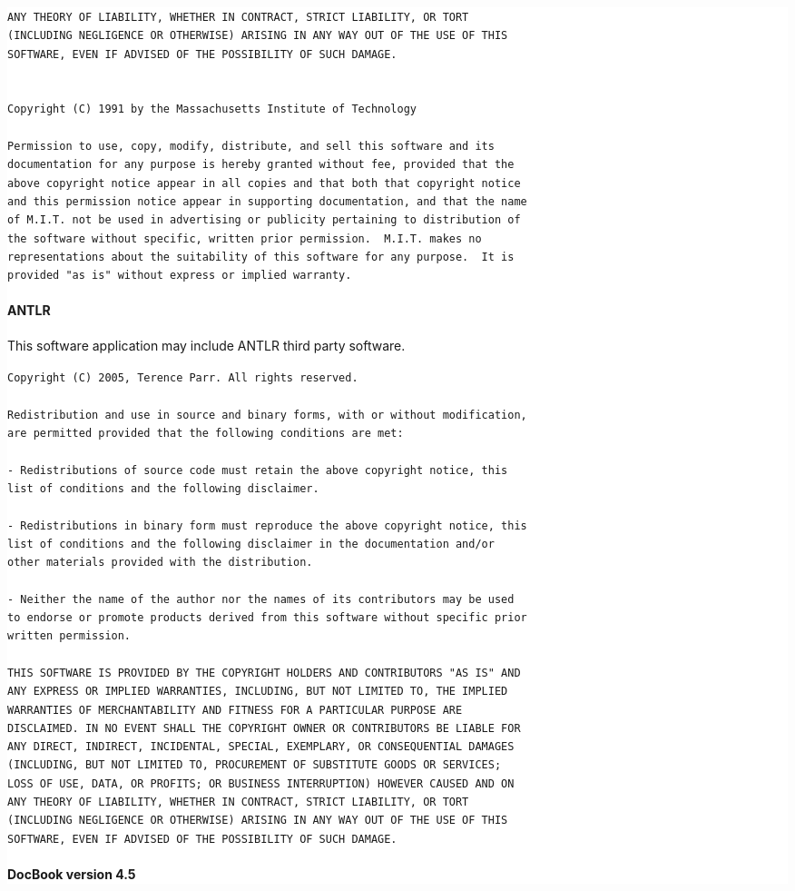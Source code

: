 ```
ANY THEORY OF LIABILITY, WHETHER IN CONTRACT, STRICT LIABILITY, OR TORT
(INCLUDING NEGLIGENCE OR OTHERWISE) ARISING IN ANY WAY OUT OF THE USE OF THIS
SOFTWARE, EVEN IF ADVISED OF THE POSSIBILITY OF SUCH DAMAGE.


Copyright (C) 1991 by the Massachusetts Institute of Technology

Permission to use, copy, modify, distribute, and sell this software and its
documentation for any purpose is hereby granted without fee, provided that the
above copyright notice appear in all copies and that both that copyright notice
and this permission notice appear in supporting documentation, and that the name
of M.I.T. not be used in advertising or publicity pertaining to distribution of
the software without specific, written prior permission.  M.I.T. makes no
representations about the suitability of this software for any purpose.  It is
provided "as is" without express or implied warranty.
```


#### ANTLR
This software application may include ANTLR third party software.
```
Copyright (C) 2005, Terence Parr. All rights reserved.

Redistribution and use in source and binary forms, with or without modification,
are permitted provided that the following conditions are met:

- Redistributions of source code must retain the above copyright notice, this
list of conditions and the following disclaimer.

- Redistributions in binary form must reproduce the above copyright notice, this
list of conditions and the following disclaimer in the documentation and/or
other materials provided with the distribution.

- Neither the name of the author nor the names of its contributors may be used
to endorse or promote products derived from this software without specific prior
written permission.

THIS SOFTWARE IS PROVIDED BY THE COPYRIGHT HOLDERS AND CONTRIBUTORS "AS IS" AND
ANY EXPRESS OR IMPLIED WARRANTIES, INCLUDING, BUT NOT LIMITED TO, THE IMPLIED
WARRANTIES OF MERCHANTABILITY AND FITNESS FOR A PARTICULAR PURPOSE ARE
DISCLAIMED. IN NO EVENT SHALL THE COPYRIGHT OWNER OR CONTRIBUTORS BE LIABLE FOR
ANY DIRECT, INDIRECT, INCIDENTAL, SPECIAL, EXEMPLARY, OR CONSEQUENTIAL DAMAGES
(INCLUDING, BUT NOT LIMITED TO, PROCUREMENT OF SUBSTITUTE GOODS OR SERVICES;
LOSS OF USE, DATA, OR PROFITS; OR BUSINESS INTERRUPTION) HOWEVER CAUSED AND ON
ANY THEORY OF LIABILITY, WHETHER IN CONTRACT, STRICT LIABILITY, OR TORT
(INCLUDING NEGLIGENCE OR OTHERWISE) ARISING IN ANY WAY OUT OF THE USE OF THIS
SOFTWARE, EVEN IF ADVISED OF THE POSSIBILITY OF SUCH DAMAGE.
```


#### DocBook version 4.5
